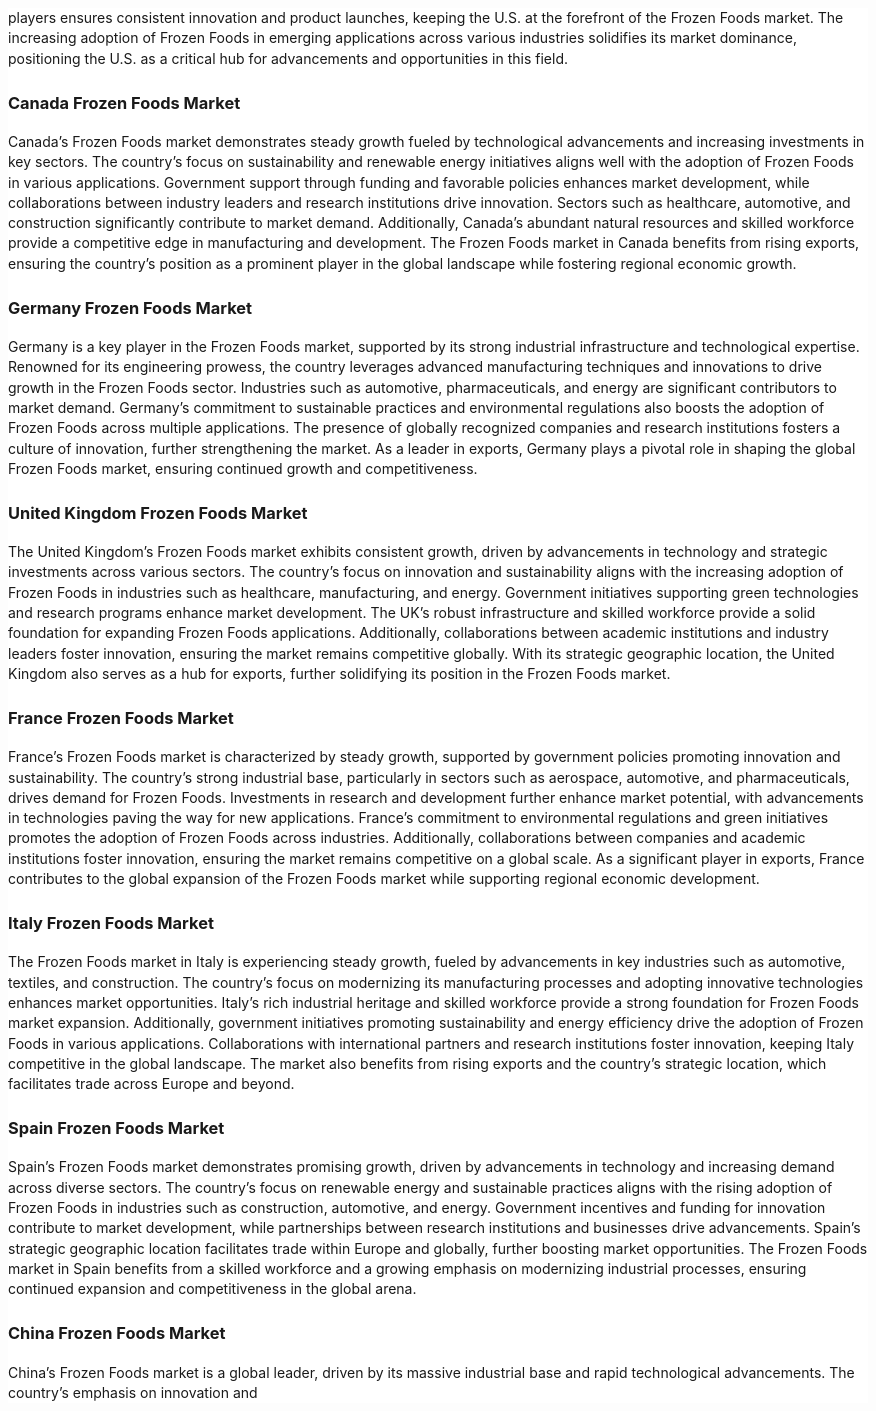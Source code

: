 players ensures consistent innovation and product launches, keeping the U.S. at the forefront of the Frozen Foods market. The increasing adoption of Frozen Foods in emerging applications across various industries solidifies its market dominance, positioning the U.S. as a critical hub for advancements and opportunities in this field.</p><h3>Canada Frozen Foods Market</h3><p>Canada&rsquo;s Frozen Foods market demonstrates steady growth fueled by technological advancements and increasing investments in key sectors. The country&rsquo;s focus on sustainability and renewable energy initiatives aligns well with the adoption of Frozen Foods in various applications. Government support through funding and favorable policies enhances market development, while collaborations between industry leaders and research institutions drive innovation. Sectors such as healthcare, automotive, and construction significantly contribute to market demand. Additionally, Canada&rsquo;s abundant natural resources and skilled workforce provide a competitive edge in manufacturing and development. The Frozen Foods market in Canada benefits from rising exports, ensuring the country&rsquo;s position as a prominent player in the global landscape while fostering regional economic growth.</p><h3>Germany Frozen Foods Market</h3><p>Germany is a key player in the Frozen Foods market, supported by its strong industrial infrastructure and technological expertise. Renowned for its engineering prowess, the country leverages advanced manufacturing techniques and innovations to drive growth in the Frozen Foods sector. Industries such as automotive, pharmaceuticals, and energy are significant contributors to market demand. Germany&rsquo;s commitment to sustainable practices and environmental regulations also boosts the adoption of Frozen Foods across multiple applications. The presence of globally recognized companies and research institutions fosters a culture of innovation, further strengthening the market. As a leader in exports, Germany plays a pivotal role in shaping the global Frozen Foods market, ensuring continued growth and competitiveness.</p><h3>United Kingdom Frozen Foods Market</h3><p>The United Kingdom&rsquo;s Frozen Foods market exhibits consistent growth, driven by advancements in technology and strategic investments across various sectors. The country&rsquo;s focus on innovation and sustainability aligns with the increasing adoption of Frozen Foods in industries such as healthcare, manufacturing, and energy. Government initiatives supporting green technologies and research programs enhance market development. The UK&rsquo;s robust infrastructure and skilled workforce provide a solid foundation for expanding Frozen Foods applications. Additionally, collaborations between academic institutions and industry leaders foster innovation, ensuring the market remains competitive globally. With its strategic geographic location, the United Kingdom also serves as a hub for exports, further solidifying its position in the Frozen Foods market.</p><h3>France Frozen Foods Market</h3><p>France&rsquo;s Frozen Foods market is characterized by steady growth, supported by government policies promoting innovation and sustainability. The country&rsquo;s strong industrial base, particularly in sectors such as aerospace, automotive, and pharmaceuticals, drives demand for Frozen Foods. Investments in research and development further enhance market potential, with advancements in technologies paving the way for new applications. France&rsquo;s commitment to environmental regulations and green initiatives promotes the adoption of Frozen Foods across industries. Additionally, collaborations between companies and academic institutions foster innovation, ensuring the market remains competitive on a global scale. As a significant player in exports, France contributes to the global expansion of the Frozen Foods market while supporting regional economic development.</p><h3>Italy Frozen Foods Market</h3><p>The Frozen Foods market in Italy is experiencing steady growth, fueled by advancements in key industries such as automotive, textiles, and construction. The country&rsquo;s focus on modernizing its manufacturing processes and adopting innovative technologies enhances market opportunities. Italy&rsquo;s rich industrial heritage and skilled workforce provide a strong foundation for Frozen Foods market expansion. Additionally, government initiatives promoting sustainability and energy efficiency drive the adoption of Frozen Foods in various applications. Collaborations with international partners and research institutions foster innovation, keeping Italy competitive in the global landscape. The market also benefits from rising exports and the country&rsquo;s strategic location, which facilitates trade across Europe and beyond.</p><h3>Spain Frozen Foods Market</h3><p>Spain&rsquo;s Frozen Foods market demonstrates promising growth, driven by advancements in technology and increasing demand across diverse sectors. The country&rsquo;s focus on renewable energy and sustainable practices aligns with the rising adoption of Frozen Foods in industries such as construction, automotive, and energy. Government incentives and funding for innovation contribute to market development, while partnerships between research institutions and businesses drive advancements. Spain&rsquo;s strategic geographic location facilitates trade within Europe and globally, further boosting market opportunities. The Frozen Foods market in Spain benefits from a skilled workforce and a growing emphasis on modernizing industrial processes, ensuring continued expansion and competitiveness in the global arena.</p><h3>China Frozen Foods Market</h3><p>China&rsquo;s Frozen Foods market is a global leader, driven by its massive industrial base and rapid technological advancements. The country&rsquo;s emphasis on innovation and